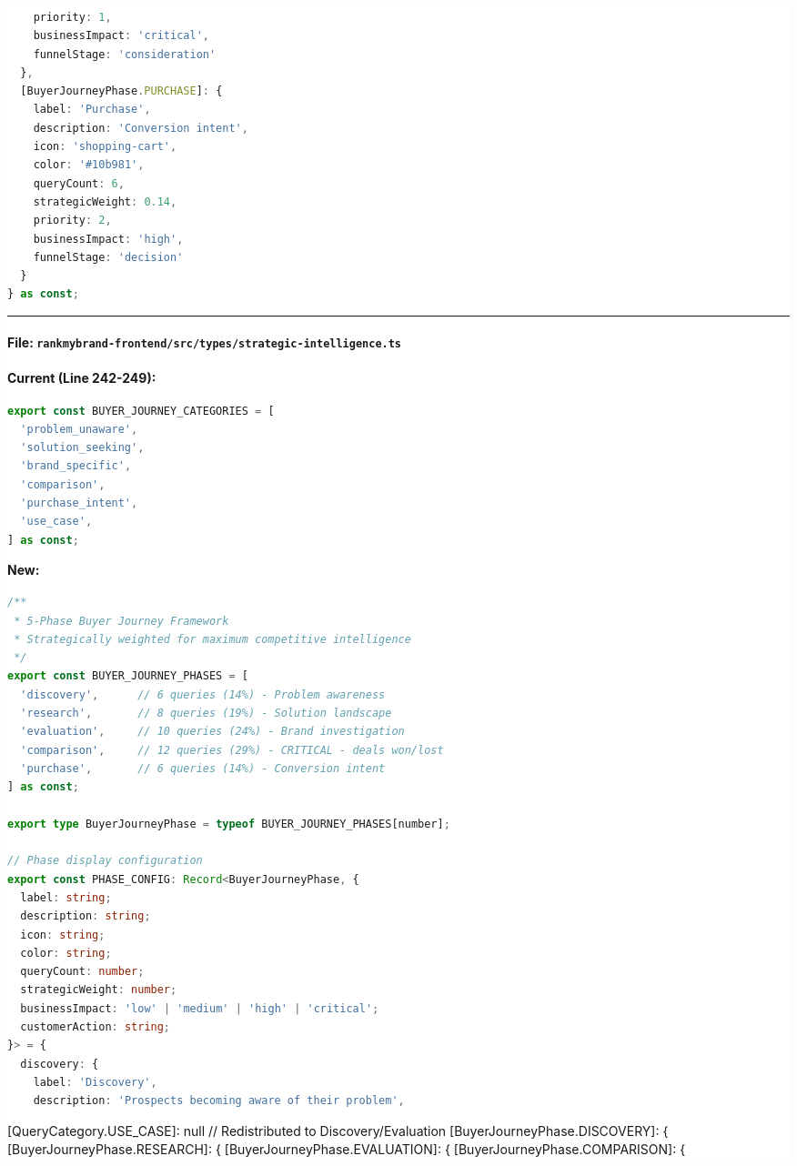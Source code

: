 ```typescript
    priority: 1,
    businessImpact: 'critical',
    funnelStage: 'consideration'
  },
  [BuyerJourneyPhase.PURCHASE]: {
    label: 'Purchase',
    description: 'Conversion intent',
    icon: 'shopping-cart',
    color: '#10b981',
    queryCount: 6,
    strategicWeight: 0.14,
    priority: 2,
    businessImpact: 'high',
    funnelStage: 'decision'
  }
} as const;
```

---

#### **File: `rankmybrand-frontend/src/types/strategic-intelligence.ts`**

**Current (Line 242-249):**
```typescript
export const BUYER_JOURNEY_CATEGORIES = [
  'problem_unaware',
  'solution_seeking',
  'brand_specific',
  'comparison',
  'purchase_intent',
  'use_case',
] as const;
```

**New:**
```typescript
/**
 * 5-Phase Buyer Journey Framework
 * Strategically weighted for maximum competitive intelligence
 */
export const BUYER_JOURNEY_PHASES = [
  'discovery',      // 6 queries (14%) - Problem awareness
  'research',       // 8 queries (19%) - Solution landscape
  'evaluation',     // 10 queries (24%) - Brand investigation
  'comparison',     // 12 queries (29%) - CRITICAL - deals won/lost
  'purchase',       // 6 queries (14%) - Conversion intent
] as const;

export type BuyerJourneyPhase = typeof BUYER_JOURNEY_PHASES[number];

// Phase display configuration
export const PHASE_CONFIG: Record<BuyerJourneyPhase, {
  label: string;
  description: string;
  icon: string;
  color: string;
  queryCount: number;
  strategicWeight: number;
  businessImpact: 'low' | 'medium' | 'high' | 'critical';
  customerAction: string;
}> = {
  discovery: {
    label: 'Discovery',
    description: 'Prospects becoming aware of their problem',
```

  [QueryCategory.PROBLEM_UNAWARE]: BuyerJourneyPhase.DISCOVERY,
  [QueryCategory.SOLUTION_SEEKING]: BuyerJourneyPhase.RESEARCH,
  [QueryCategory.BRAND_SPECIFIC]: BuyerJourneyPhase.EVALUATION,
  [QueryCategory.COMPARISON]: BuyerJourneyPhase.COMPARISON,
  [QueryCategory.PURCHASE_INTENT]: BuyerJourneyPhase.PURCHASE,
  [QueryCategory.USE_CASE]: null  // Redistributed to Discovery/Evaluation
  [BuyerJourneyPhase.DISCOVERY]: {
  [BuyerJourneyPhase.RESEARCH]: {
  [BuyerJourneyPhase.EVALUATION]: {
  [BuyerJourneyPhase.COMPARISON]: {